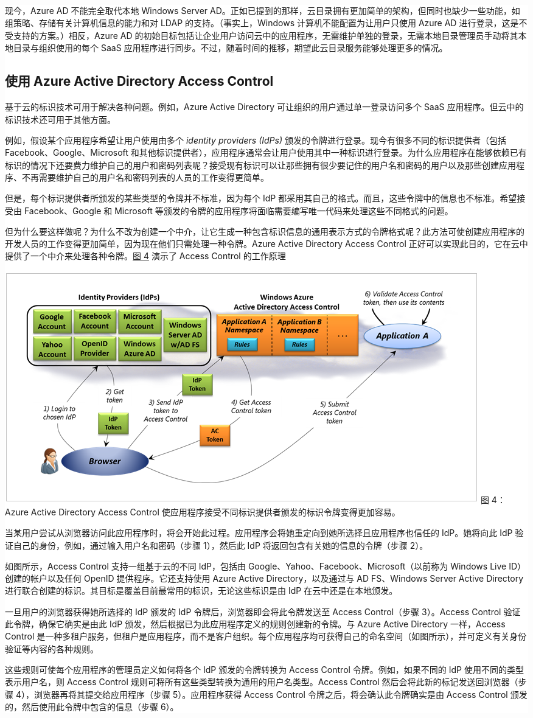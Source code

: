 现今，Azure AD 不能完全取代本地 Windows Server AD。正如已提到的那样，云目录拥有更加简单的架构，但同时也缺少一些功能，如组策略、存储有关计算机信息的能力和对 LDAP 的支持。（事实上，Windows 计算机不能配置为让用户只使用 Azure AD 进行登录，这是不受支持的方案。）相反，Azure AD 的初始目标包括让企业用户访问云中的应用程序，无需维护单独的登录，无需本地目录管理员手动将其本地目录与组织使用的每个 SaaS 应用程序进行同步。不过，随着时间的推移，期望此云目录服务能够处理更多的情况。

## <a name="ac"></a>使用 Azure Active Directory Access Control

基于云的标识技术可用于解决各种问题。例如，Azure Active Directory 可让组织的用户通过单一登录访问多个 SaaS 应用程序。但云中的标识技术还可用于其他方面。

例如，假设某个应用程序希望让用户使用由多个 *identity providers (IdPs)* 颁发的令牌进行登录。现今有很多不同的标识提供者（包括 Facebook、Google、Microsoft 和其他标识提供者），应用程序通常会让用户使用其中一种标识进行登录。为什么应用程序在能够依赖已有标识的情况下还要费力维护自己的用户和密码列表呢？接受现有标识可以让那些拥有很少要记住的用户名和密码的用户以及那些创建应用程序、不再需要维护自己的用户名和密码列表的人员的工作变得更简单。

但是，每个标识提供者所颁发的某些类型的令牌并不标准，因为每个 IdP 都采用其自己的格式。而且，这些令牌中的信息也不标准。希望接受由 Facebook、Google 和 Microsoft 等颁发的令牌的应用程序将面临需要编写唯一代码来处理这些不同格式的问题。

但为什么要这样做呢？为什么不改为创建一个中介，让它生成一种包含标识信息的通用表示方式的令牌格式呢？此方法可使创建应用程序的开发人员的工作变得更加简单，因为现在他们只需处理一种令牌。Azure Active Directory Access Control 正好可以实现此目的，它在云中提供了一个中介来处理各种令牌。[图 4](#fig4) 演示了 Access Control 的工作原理

![Azure Active Directory in Virtual Machine](./media/identity/identity_04_IdentityProviders.png) 
<a id="fig4"></a>图 4：Azure Active Directory Access Control 使应用程序接受不同标识提供者颁发的标识令牌变得更加容易。

当某用户尝试从浏览器访问此应用程序时，将会开始此过程。应用程序会将她重定向到她所选择且应用程序也信任的 IdP。她将向此 IdP 验证自己的身份，例如，通过输入用户名和密码（步骤 1），然后此 IdP 将返回包含有关她的信息的令牌（步骤 2）。

如图所示，Access Control 支持一组基于云的不同 IdP，包括由 Google、Yahoo、Facebook、Microsoft（以前称为 Windows Live ID）创建的帐户以及任何 OpenID 提供程序。它还支持使用 Azure Active Directory，以及通过与 AD FS、Windows Server Active Directory 进行联合创建的标识。其目标是覆盖目前最常用的标识，无论这些标识是由 IdP 在云中还是在本地颁发。

一旦用户的浏览器获得她所选择的 IdP 颁发的 IdP 令牌后，浏览器即会将此令牌发送至 Access Control（步骤 3）。Access Control 验证此令牌，确保它确实是由此 IdP 颁发，然后根据已为此应用程序定义的规则创建新的令牌。与 Azure Active Directory 一样，Access Control 是一种多租户服务，但租户是应用程序，而不是客户组织。每个应用程序均可获得自己的命名空间（如图所示），并可定义有关身份验证等内容的各种规则。

这些规则可使每个应用程序的管理员定义如何将各个 IdP 颁发的令牌转换为 Access Control 令牌。例如，如果不同的 IdP 使用不同的类型表示用户名，则 Access Control 规则可将所有这些类型转换为通用的用户名类型。Access Control 然后会将此新的标记发送回浏览器（步骤 4），浏览器再将其提交给应用程序（步骤 5）。应用程序获得 Access Control 令牌之后，将会确认此令牌确实是由 Access Control 颁发的，然后使用此令牌中包含的信息（步骤 6）。
